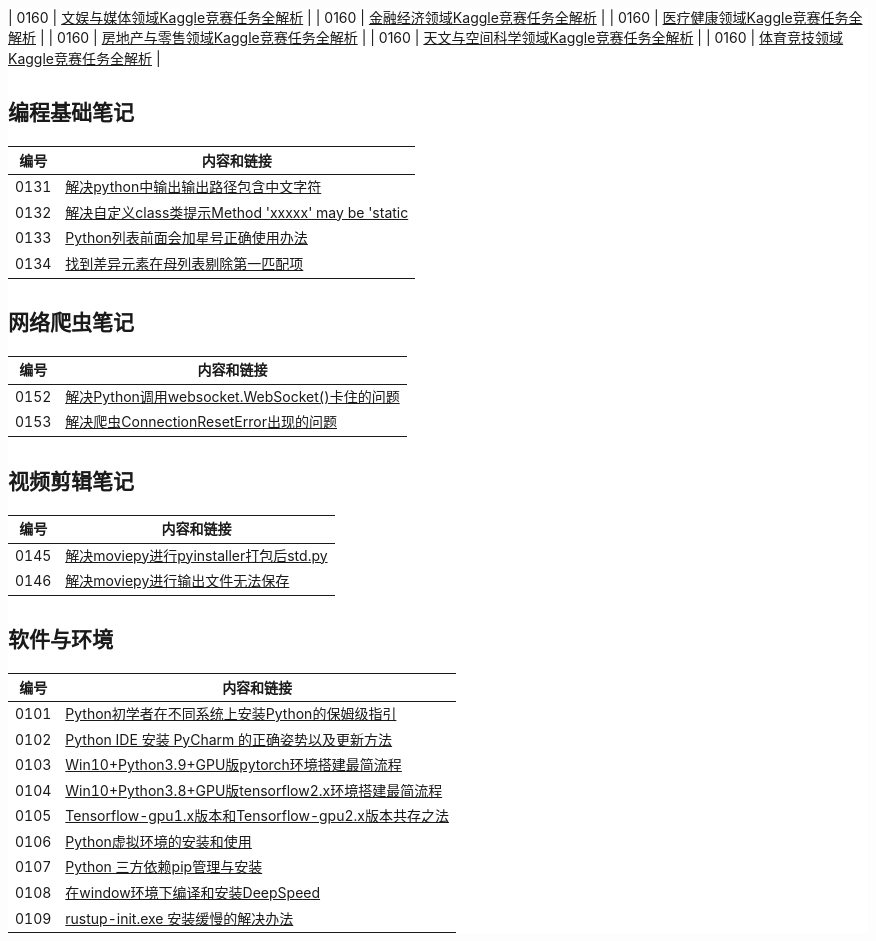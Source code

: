 | 0160 | [文娱与媒体领域Kaggle竞赛任务全解析](https://datayang.blog.csdn.net/article/details/147148189) |
| 0160 | [金融经济领域Kaggle竞赛任务全解析](https://datayang.blog.csdn.net/article/details/147148229) |
| 0160 | [医疗健康领域Kaggle竞赛任务全解析](https://datayang.blog.csdn.net/article/details/147148205) |
| 0160 | [房地产与零售领域Kaggle竞赛任务全解析](https://datayang.blog.csdn.net/article/details/147148245) |
| 0160 | [天文与空间科学领域Kaggle竞赛任务全解析](https://datayang.blog.csdn.net/article/details/147148304) |
| 0160 | [体育竞技领域Kaggle竞赛任务全解析](https://datayang.blog.csdn.net/article/details/147148321) |

## 编程基础笔记

| 编号 | 内容和链接 |
| ---- | ----------- |
| 0131 | [解决python中输出输出路径包含中文字符](https://datayang.blog.csdn.net/article/details/141076104) |
| 0132 | [解决自定义class类提示Method 'xxxxx' may be 'static](https://datayang.blog.csdn.net/article/details/141075186) |
| 0133 | [Python列表前面会加星号正确使用办法](https://datayang.blog.csdn.net/article/details/141075487) |
| 0134 | [找到差异元素在母列表剔除第一匹配项](https://datayang.blog.csdn.net/article/details/141075934) |

## 网络爬虫笔记

| 编号 | 内容和链接 |
| ---- | ----------- |
| 0152 | [解决Python调用websocket.WebSocket()卡住的问题](https://datayang.blog.csdn.net/article/details/141066050) |
| 0153 | [解决爬虫ConnectionResetError出现的问题](https://datayang.blog.csdn.net/article/details/141075995) |

## 视频剪辑笔记

| 编号 | 内容和链接 |
| ---- | ----------- |
| 0145 | [解决moviepy进行pyinstaller打包后std.py](https://datayang.blog.csdn.net/article/details/141068008) |
| 0146 | [解决moviepy进行输出文件无法保存](https://datayang.blog.csdn.net/article/details/141068518) |

## 软件与环境

| 编号 | 内容和链接 |
| ---- | ----------- |
| 0101 | [Python初学者在不同系统上安装Python的保姆级指引](https://datayang.blog.csdn.net/article/details/124387986) |
| 0102 | [Python IDE 安装 PyCharm 的正确姿势以及更新方法](https://datayang.blog.csdn.net/article/details/123131397) |
| 0103 | [Win10+Python3.9+GPU版pytorch环境搭建最简流程](https://datayang.blog.csdn.net/article/details/126794804) |
| 0104 | [Win10+Python3.8+GPU版tensorflow2.x环境搭建最简流程](https://datayang.blog.csdn.net/article/details/115503516) |
| 0105 | [Tensorflow-gpu1.x版本和Tensorflow-gpu2.x版本共存之法](https://datayang.blog.csdn.net/article/details/117135776) |
| 0106 | [Python虚拟环境的安装和使用](https://datayang.blog.csdn.net/article/details/130665067) |
| 0107 | [Python 三方依赖pip管理与安装](https://datayang.blog.csdn.net/article/details/124556599) |
| 0108 | [在window环境下编译和安装DeepSpeed](https://datayang.blog.csdn.net/article/details/139737230) |
| 0109 | [rustup-init.exe 安装缓慢的解决办法](https://datayang.blog.csdn.net/article/details/143868544) |
